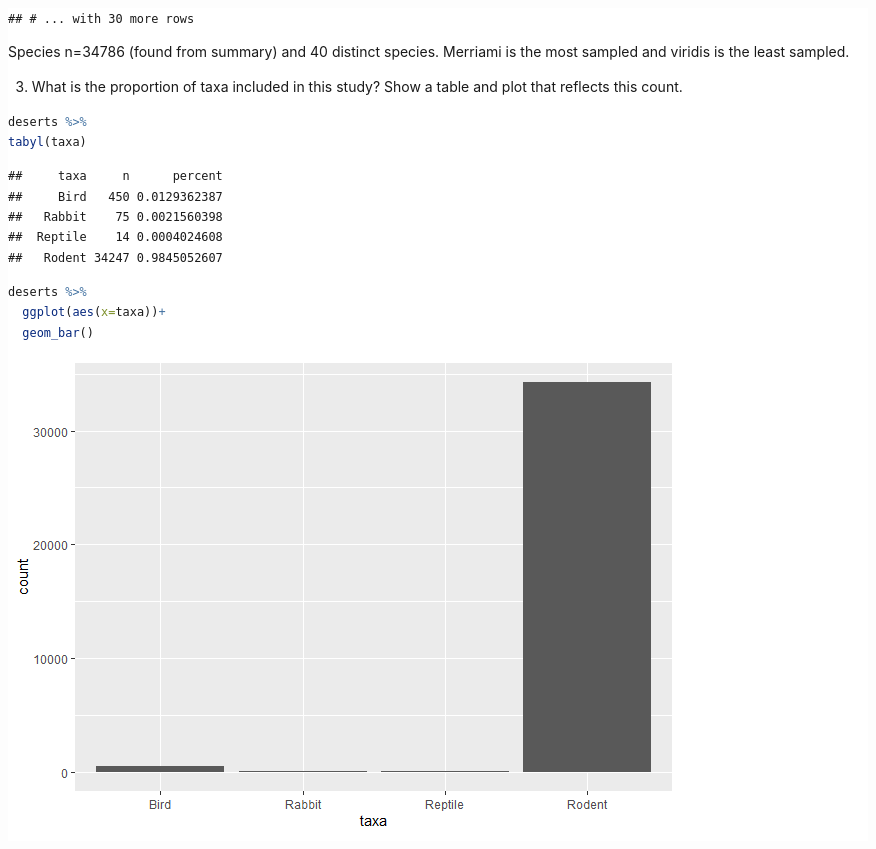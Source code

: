 ```
## # ... with 30 more rows
```


Species n=34786         (found from summary) and 40 distinct species. Merriami is the most sampled and viridis is the least sampled. 

3. What is the proportion of taxa included in this study? Show a table and plot that reflects this count.

```r
deserts %>% 
tabyl(taxa)
```

```
##     taxa     n      percent
##     Bird   450 0.0129362387
##   Rabbit    75 0.0021560398
##  Reptile    14 0.0004024608
##   Rodent 34247 0.9845052607
```

```r
deserts %>% 
  ggplot(aes(x=taxa))+
  geom_bar()
```

![](lab10_hw_files/figure-html/unnamed-chunk-9-1.png)
